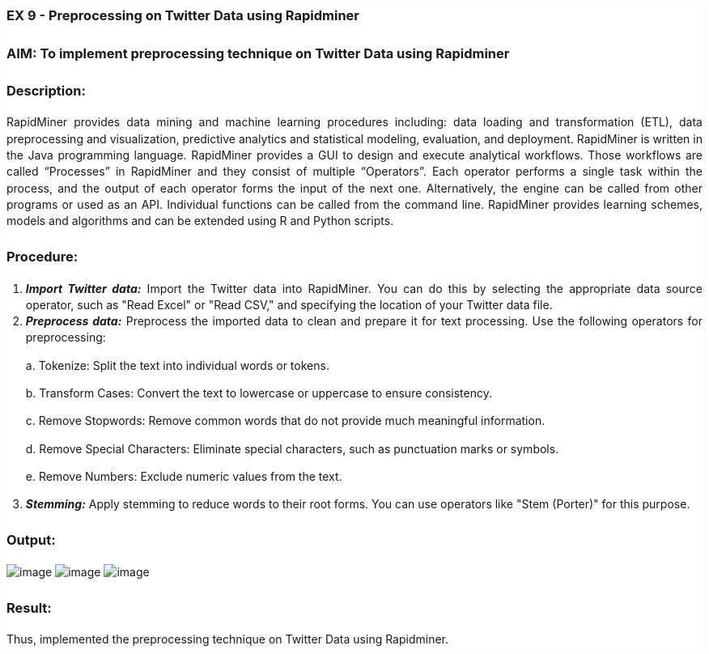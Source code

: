 
### EX 9 - Preprocessing on Twitter Data using Rapidminer
### AIM: To implement preprocessing technique on Twitter Data using Rapidminer
### Description: 
<div align = "justify">
RapidMiner provides data mining and machine learning procedures including: data loading and transformation (ETL), data preprocessing and visualization, 
predictive analytics and statistical modeling, evaluation, and deployment. RapidMiner is written in the Java programming language. 
RapidMiner provides a GUI to design and execute analytical workflows. Those workflows are called “Processes” in RapidMiner and they consist of multiple “Operators”. 
Each operator performs a single task within the process, and the output of each operator forms the input of the next one. Alternatively, the engine can be called from 
other programs or used as an API. Individual functions can be called from the command line. 
RapidMiner provides learning schemes, models and algorithms and can be extended using R and Python scripts.

### Procedure:
1) ***Import Twitter data:*** Import the Twitter data into RapidMiner. You can do this by selecting the appropriate
data source operator, such as "Read Excel" or "Read CSV," and specifying the location of your Twitter data
file.
2) ***Preprocess data:*** Preprocess the imported data to clean and prepare it for text processing. Use the following
operators for preprocessing:
    <p>a. Tokenize: Split the text into individual words or tokens.
    <p>b. Transform Cases: Convert the text to lowercase or uppercase to ensure consistency.
    <p>c. Remove Stopwords: Remove common words that do not provide much meaningful information.
    <p>d. Remove Special Characters: Eliminate special characters, such as punctuation marks or symbols.
    <p>e. Remove Numbers: Exclude numeric values from the text.
3) ***Stemming:*** Apply stemming to reduce words to their root forms. You can use operators like "Stem (Porter)"
for this purpose.


### Output:

<img width="1919" height="1014" alt="image" src="https://github.com/user-attachments/assets/dae5fc23-48d7-4155-9fe1-2f1133cf723b" />

<img width="1919" height="1019" alt="image" src="https://github.com/user-attachments/assets/d7e060f8-ddc1-416d-a7a5-70a889ec959e" />

<img width="1919" height="1016" alt="image" src="https://github.com/user-attachments/assets/9ff6c803-ebf2-4ed1-9eac-f0688618cb1d" />

### Result:
Thus, implemented the preprocessing technique on Twitter Data using Rapidminer.
